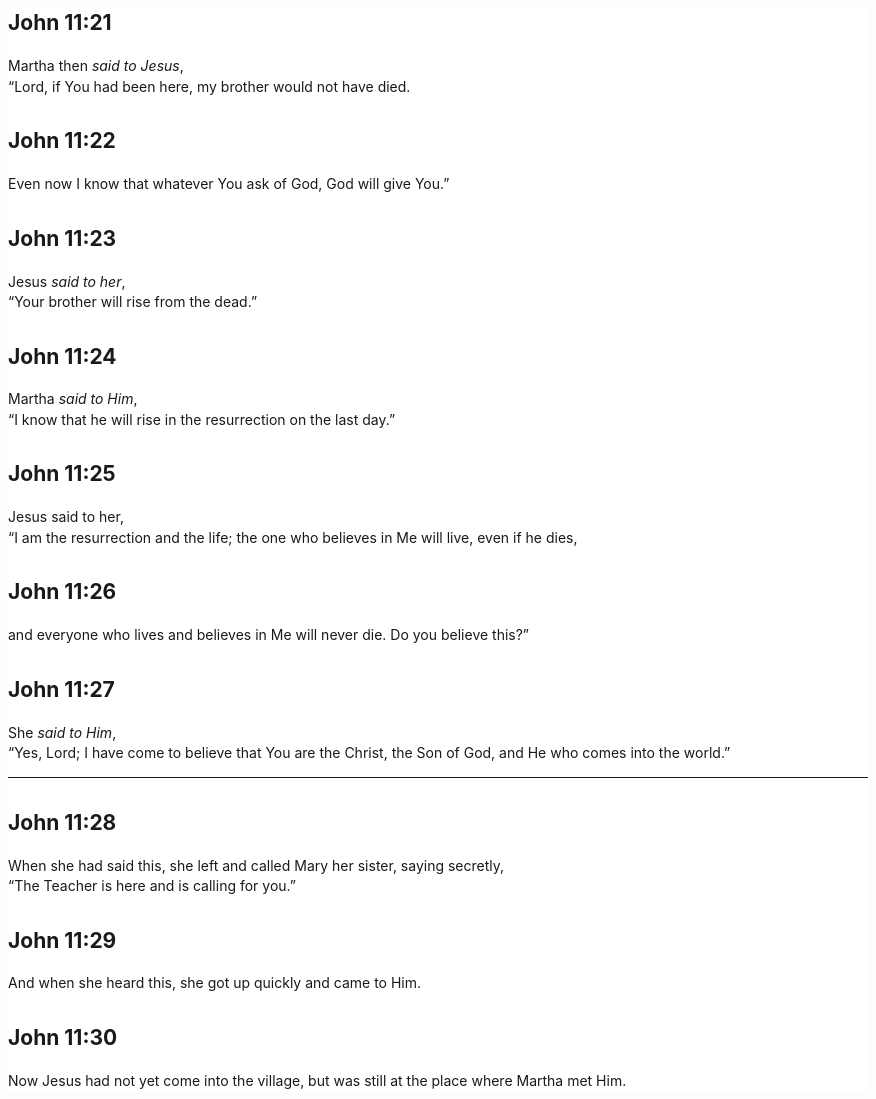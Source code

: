 ## John 11:21

Martha then _said to Jesus_,  
“Lord, if You had been here, my brother would not have died.

## John 11:22

Even now I know that whatever You ask of God, God will give You.”

## John 11:23

Jesus _said to her_,  
“Your brother will rise from the dead.”

## John 11:24

Martha _said to Him_,  
“I know that he will rise in the resurrection on the last day.”

## John 11:25

Jesus said to her,  
“I am the resurrection and the life; the one who believes in Me will live, even if he dies,

## John 11:26

and everyone who lives and believes in Me will never die. Do you believe this?”

## John 11:27

She _said to Him_,  
“Yes, Lord; I have come to believe that You are the Christ, the Son of God, and He who comes into the world.”

---

## John 11:28

When she had said this, she left and called Mary her sister, saying secretly,  
“The Teacher is here and is calling for you.”

## John 11:29

And when she heard this, she got up quickly and came to Him.

## John 11:30

Now Jesus had not yet come into the village, but was still at the place where Martha met Him.
